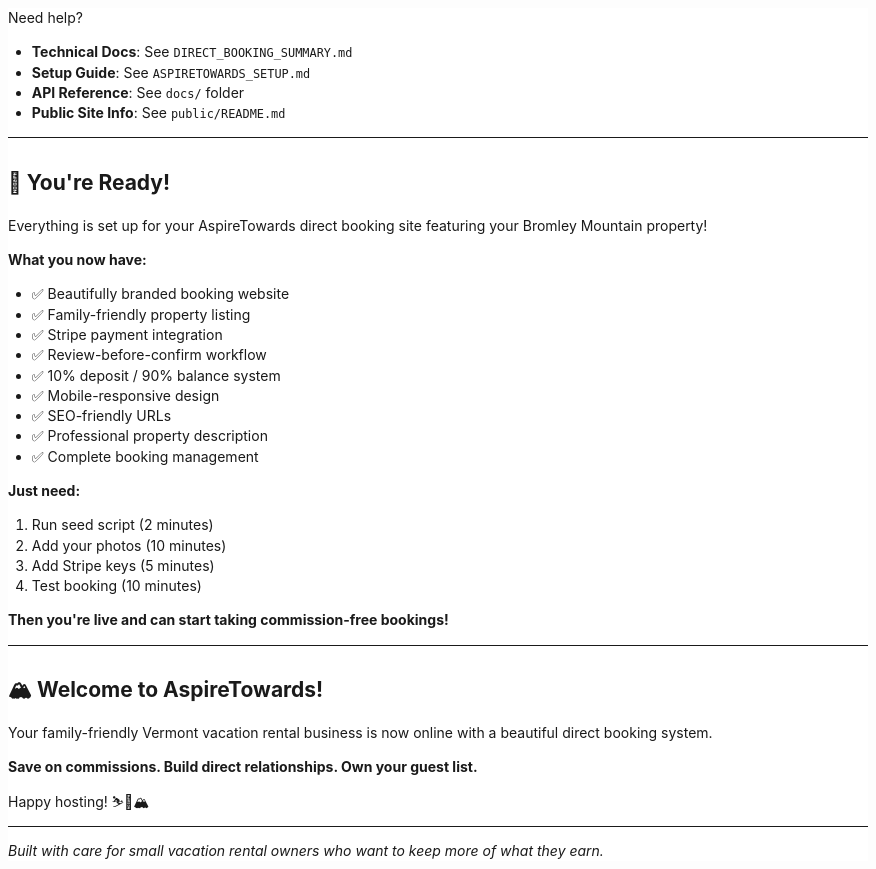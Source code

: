 Need help?
- **Technical Docs**: See `DIRECT_BOOKING_SUMMARY.md`
- **Setup Guide**: See `ASPIRETOWARDS_SETUP.md`
- **API Reference**: See `docs/` folder
- **Public Site Info**: See `public/README.md`

---

## 🎉 You're Ready!

Everything is set up for your AspireTowards direct booking site featuring your Bromley Mountain property!

**What you now have:**
- ✅ Beautifully branded booking website
- ✅ Family-friendly property listing
- ✅ Stripe payment integration
- ✅ Review-before-confirm workflow
- ✅ 10% deposit / 90% balance system
- ✅ Mobile-responsive design
- ✅ SEO-friendly URLs
- ✅ Professional property description
- ✅ Complete booking management

**Just need:**
1. Run seed script (2 minutes)
2. Add your photos (10 minutes)
3. Add Stripe keys (5 minutes)
4. Test booking (10 minutes)

**Then you're live and can start taking commission-free bookings!**

---

## 🏔️ Welcome to AspireTowards!

Your family-friendly Vermont vacation rental business is now online with a beautiful direct booking system.

**Save on commissions. Build direct relationships. Own your guest list.**

Happy hosting! ⛷️🥾🏔️

---

*Built with care for small vacation rental owners who want to keep more of what they earn.*
